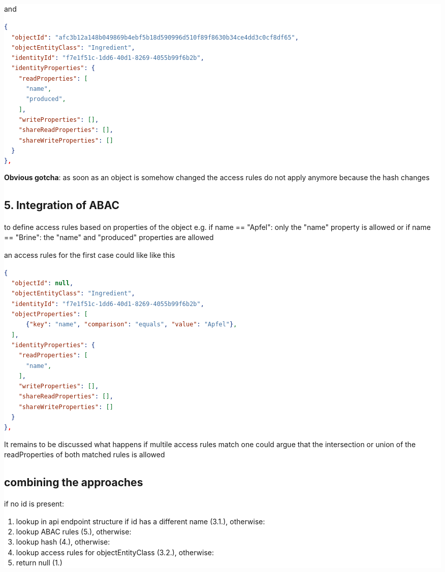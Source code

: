 and


```json
{
  "objectId": "afc3b12a148b049869b4ebf5b18d590996d510f89f8630b34ce4dd3c0cf8df65",
  "objectEntityClass": "Ingredient",
  "identityId": "f7e1f51c-1dd6-40d1-8269-4055b99f6b2b",
  "identityProperties": {
    "readProperties": [
      "name",
      "produced",
    ],
    "writeProperties": [],
    "shareReadProperties": [],
    "shareWriteProperties": []
  }
},
```

**Obvious gotcha**: as soon as an object is somehow changed the access rules do not apply anymore because the hash changes

## 5. Integration of ABAC
to define access rules based on properties of the object
e.g. if name == "Apfel": only the "name" property is allowed
or if name == "Brine": the "name" and "produced" properties are allowed

an access rules for the first case could like like this
```json
{
  "objectId": null,
  "objectEntityClass": "Ingredient",
  "identityId": "f7e1f51c-1dd6-40d1-8269-4055b99f6b2b",
  "objectProperties": [
      {"key": "name", "comparison": "equals", "value": "Apfel"},
  ],
  "identityProperties": {
    "readProperties": [
      "name",
    ],
    "writeProperties": [],
    "shareReadProperties": [],
    "shareWriteProperties": []
  }
},
```

It remains to be discussed what happens if multile access rules match
one could argue that the intersection or union of the readProperties of both matched rules is allowed


## combining the approaches

if no id is present:
1. lookup in api endpoint structure if id has a different name (3.1.), otherwise:
2. lookup ABAC rules (5.), otherwise:
3. lookup hash (4.), otherwise:
4. lookup access rules for objectEntityClass (3.2.), otherwise:
5. return null (1.)




